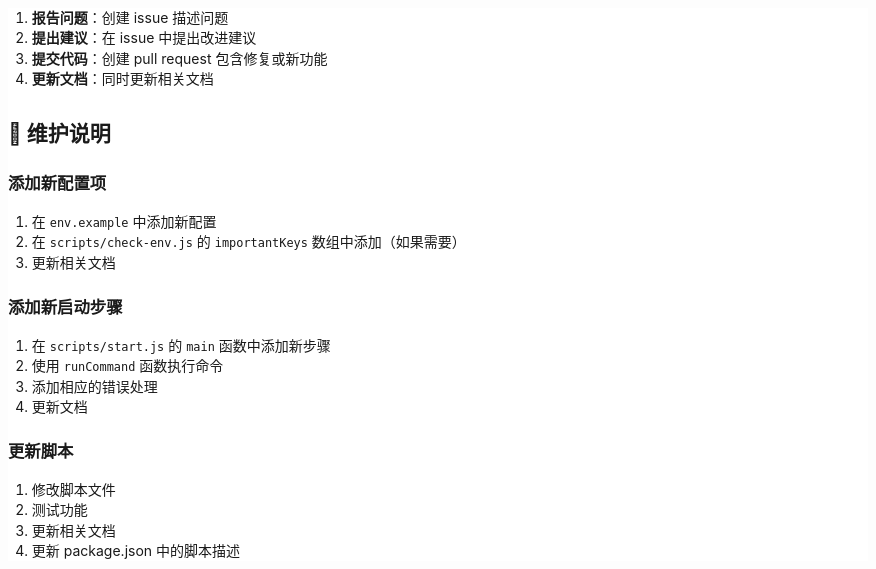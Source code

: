 1. **报告问题**：创建 issue 描述问题
2. **提出建议**：在 issue 中提出改进建议
3. **提交代码**：创建 pull request 包含修复或新功能
4. **更新文档**：同时更新相关文档

## 📝 维护说明

### 添加新配置项
1. 在 `env.example` 中添加新配置
2. 在 `scripts/check-env.js` 的 `importantKeys` 数组中添加（如果需要）
3. 更新相关文档

### 添加新启动步骤
1. 在 `scripts/start.js` 的 `main` 函数中添加新步骤
2. 使用 `runCommand` 函数执行命令
3. 添加相应的错误处理
4. 更新文档

### 更新脚本
1. 修改脚本文件
2. 测试功能
3. 更新相关文档
4. 更新 package.json 中的脚本描述 
